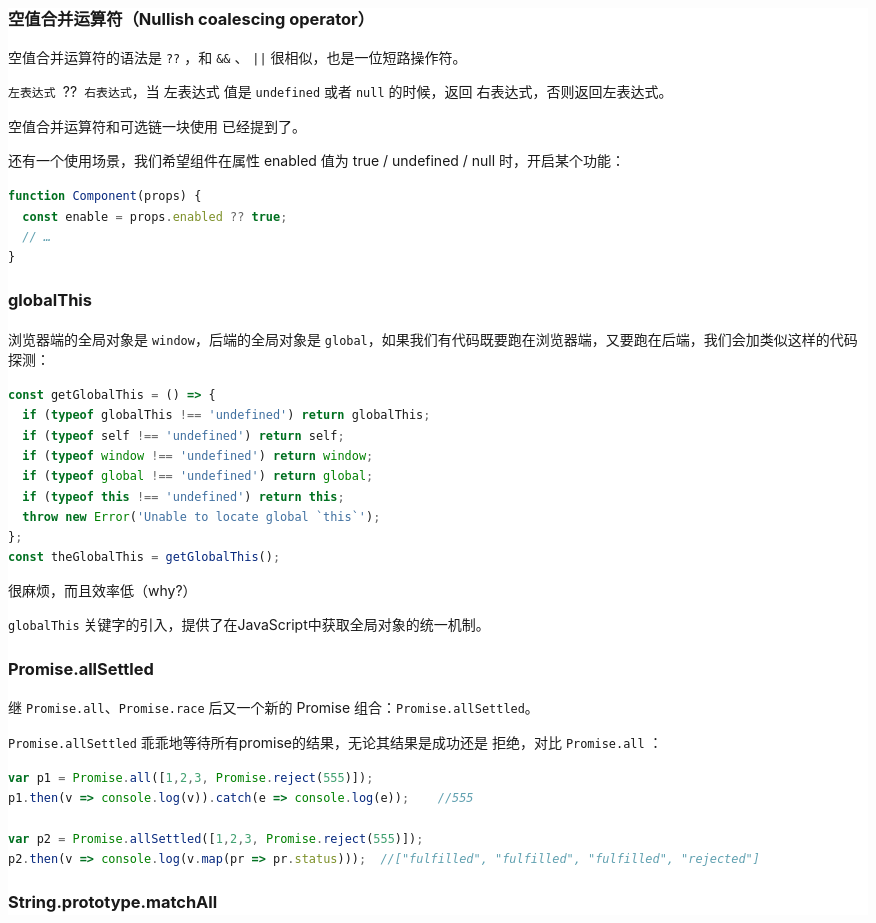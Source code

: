 ### 空值合并运算符（Nullish coalescing operator）

空值合并运算符的语法是 `??` ，和 `&&` 、 `||` 很相似，也是一位短路操作符。

`左表达式 `??` 右表达式`，当 左表达式 值是 `undefined` 或者 `null` 的时候，返回 右表达式，否则返回左表达式。



空值合并运算符和可选链一块使用 已经提到了。

还有一个使用场景，我们希望组件在属性 enabled 值为 true / undefined / null 时，开启某个功能：

```javascript
function Component(props) {
  const enable = props.enabled ?? true;
  // …
}
```

### globalThis

浏览器端的全局对象是 `window`，后端的全局对象是 `global`，如果我们有代码既要跑在浏览器端，又要跑在后端，我们会加类似这样的代码探测：

```javascript
const getGlobalThis = () => {
  if (typeof globalThis !== 'undefined') return globalThis;
  if (typeof self !== 'undefined') return self;
  if (typeof window !== 'undefined') return window;
  if (typeof global !== 'undefined') return global;
  if (typeof this !== 'undefined') return this;
  throw new Error('Unable to locate global `this`');
};
const theGlobalThis = getGlobalThis();
```



很麻烦，而且效率低（why?）

`globalThis` 关键字的引入，提供了在JavaScript中获取全局对象的统一机制。

### Promise.allSettled

继 `Promise.all`、`Promise.race` 后又一个新的 Promise 组合：`Promise.allSettled`。

`Promise.allSettled` 乖乖地等待所有promise的结果，无论其结果是成功还是 拒绝，对比 `Promise.all` ：

```javascript
var p1 = Promise.all([1,2,3, Promise.reject(555)]);
p1.then(v => console.log(v)).catch(e => console.log(e));    //555

var p2 = Promise.allSettled([1,2,3, Promise.reject(555)]);
p2.then(v => console.log(v.map(pr => pr.status)));  //["fulfilled", "fulfilled", "fulfilled", "rejected"]
```

### String.prototype.matchAll

